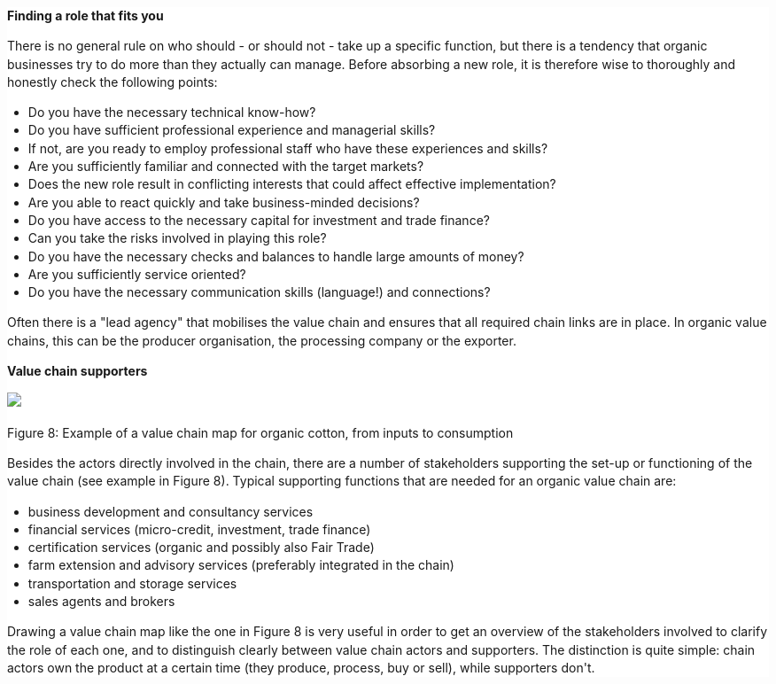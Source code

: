 


**Finding a role that fits you** 
  

 There is no general rule on who should - or should not - take up a specific function, but there is a tendency that organic businesses try to do more than they actually can manage. Before absorbing a new role, it is therefore wise to thoroughly and honestly check the following points:
 


* Do you have the necessary technical know-how?
* Do you have sufficient professional experience and managerial skills?
* If not, are you ready to employ professional staff who have these experiences and skills?
* Are you sufficiently familiar and connected with the target markets?
* Does the new role result in conflicting interests that could affect effective implementation?
* Are you able to react quickly and take business-minded decisions?
* Do you have access to the necessary capital for investment and trade finance?
* Can you take the risks involved in playing this role?
* Do you have the necessary checks and balances to handle large amounts of money?
* Are you sufficiently service oriented?
* Do you have the necessary communication skills (language!) and connections?



 Often there is a "lead agency" that mobilises the value chain and ensures that all required chain links are in place. In organic value chains, this can be the producer organisation, the processing company or the exporter.
 



  

**Value chain supporters** 
  





[![](//upload.wikimedia.org/wikipedia/commons/thumb/7/71/Value-chain-map-organic-cotton.png/400px-Value-chain-map-organic-cotton.png)](/wiki/File:Value-chain-map-organic-cotton.png)

 Figure 8: Example of a value chain map for organic cotton, from inputs to consumption
 


 Besides the actors directly involved in the chain, there are a number of stakeholders supporting the set-up or functioning of the value chain (see example in Figure 8). Typical supporting functions that are needed for an organic value chain are:
 


* business development and consultancy services
* financial services (micro-credit, investment, trade finance)
* certification services (organic and possibly also Fair Trade)
* farm extension and advisory services (preferably integrated in the chain)
* transportation and storage services
* sales agents and brokers



 Drawing a value chain map like the one in Figure 8 is very useful in order to get an overview of the stakeholders involved to clarify the role of each one, and to distinguish clearly between value chain actors and supporters. The distinction is quite simple: chain actors own the product at a certain time (they produce, process, buy or sell), while supporters don't.
 
